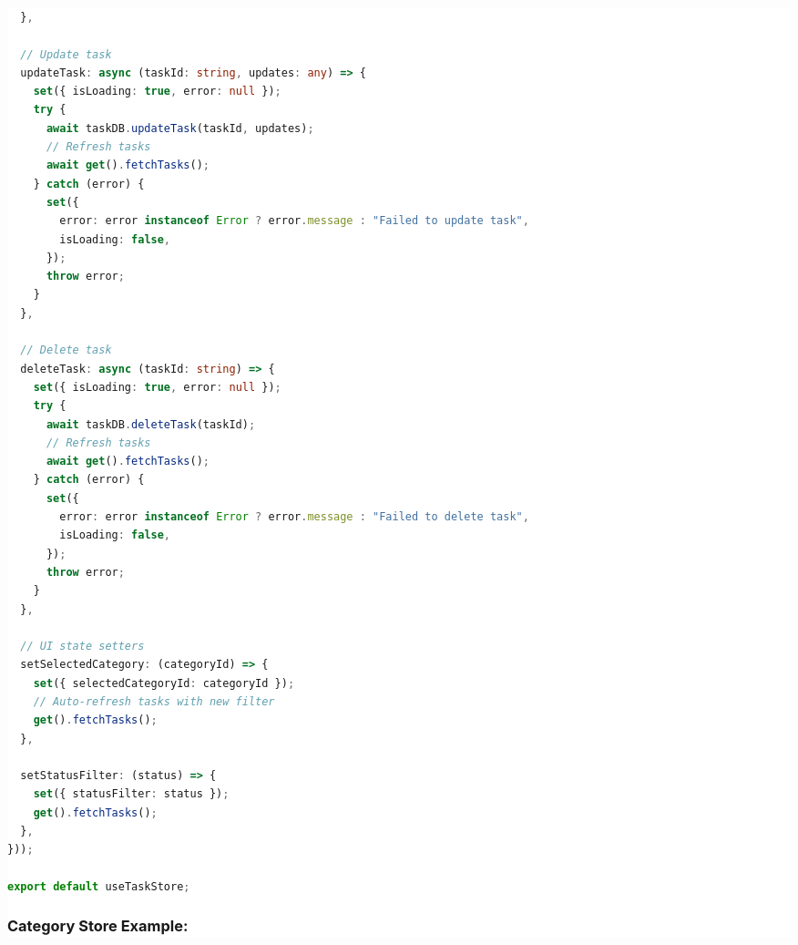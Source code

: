 ```typescript
  },

  // Update task
  updateTask: async (taskId: string, updates: any) => {
    set({ isLoading: true, error: null });
    try {
      await taskDB.updateTask(taskId, updates);
      // Refresh tasks
      await get().fetchTasks();
    } catch (error) {
      set({
        error: error instanceof Error ? error.message : "Failed to update task",
        isLoading: false,
      });
      throw error;
    }
  },

  // Delete task
  deleteTask: async (taskId: string) => {
    set({ isLoading: true, error: null });
    try {
      await taskDB.deleteTask(taskId);
      // Refresh tasks
      await get().fetchTasks();
    } catch (error) {
      set({
        error: error instanceof Error ? error.message : "Failed to delete task",
        isLoading: false,
      });
      throw error;
    }
  },

  // UI state setters
  setSelectedCategory: (categoryId) => {
    set({ selectedCategoryId: categoryId });
    // Auto-refresh tasks with new filter
    get().fetchTasks();
  },

  setStatusFilter: (status) => {
    set({ statusFilter: status });
    get().fetchTasks();
  },
}));

export default useTaskStore;
```

### Category Store Example:
